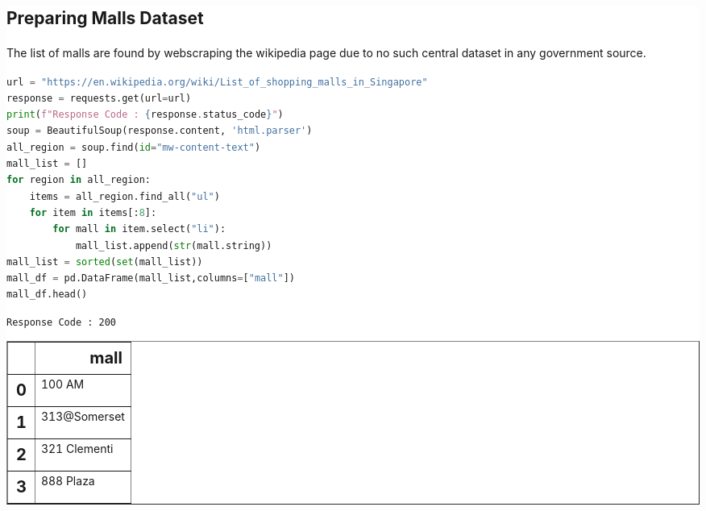 ## Preparing Malls Dataset
The list of malls are found by webscraping the wikipedia page due to no such central dataset in any government source.

```python
url = "https://en.wikipedia.org/wiki/List_of_shopping_malls_in_Singapore"
response = requests.get(url=url)
print(f"Response Code : {response.status_code}")
soup = BeautifulSoup(response.content, 'html.parser')
all_region = soup.find(id="mw-content-text")
mall_list = []
for region in all_region:
    items = all_region.find_all("ul")
    for item in items[:8]:
        for mall in item.select("li"):
            mall_list.append(str(mall.string))
mall_list = sorted(set(mall_list))
mall_df = pd.DataFrame(mall_list,columns=["mall"])
mall_df.head()
```

    Response Code : 200



<div>
<style scoped>
    .dataframe tbody tr th:only-of-type {
        vertical-align: middle;
        font-size:20px;
    }

    .dataframe tbody tr th {
        vertical-align: top;
        font-size:20px;
    }

    .dataframe thead th {
        text-align: right;
        font-size:20px;
    }
</style>
<table border="1" class="dataframe">
  <thead>
    <tr style="text-align: right;">
      <th></th>
      <th>mall</th>
    </tr>
  </thead>
  <tbody>
    <tr>
      <th>0</th>
      <td>100 AM</td>
    </tr>
    <tr>
      <th>1</th>
      <td>313@Somerset</td>
    </tr>
    <tr>
      <th>2</th>
      <td>321 Clementi</td>
    </tr>
    <tr>
      <th>3</th>
      <td>888 Plaza</td>
    </tr>